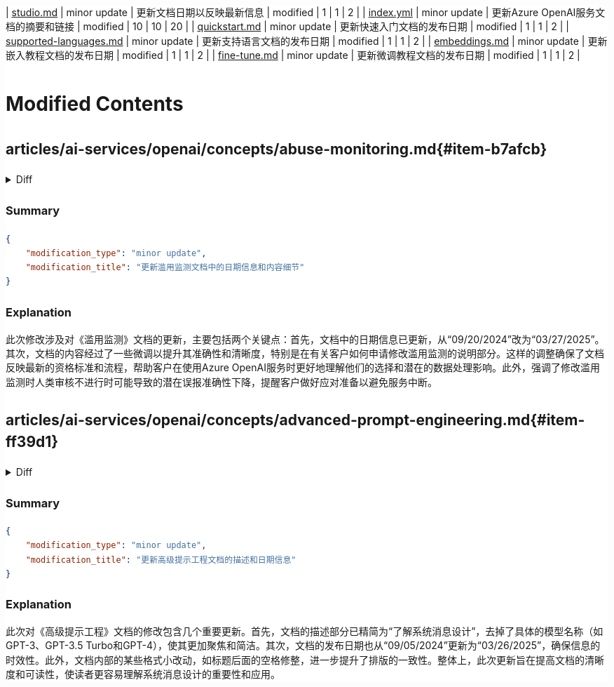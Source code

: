 | [studio.md](#item-eeeaff) | minor update | 更新文档日期以反映最新信息 | modified | 1 | 1 | 2 | 
| [index.yml](#item-0adb87) | minor update | 更新Azure OpenAI服务文档的摘要和链接 | modified | 10 | 10 | 20 | 
| [quickstart.md](#item-7d1656) | minor update | 更新快速入门文档的发布日期 | modified | 1 | 1 | 2 | 
| [supported-languages.md](#item-12c019) | minor update | 更新支持语言文档的发布日期 | modified | 1 | 1 | 2 | 
| [embeddings.md](#item-1f01e7) | minor update | 更新嵌入教程文档的发布日期 | modified | 1 | 1 | 2 | 
| [fine-tune.md](#item-8f87b5) | minor update | 更新微调教程文档的发布日期 | modified | 1 | 1 | 2 | 


# Modified Contents
## articles/ai-services/openai/concepts/abuse-monitoring.md{#item-b7afcb}

<details><summary>Diff</summary></details>

### Summary

```json
{
    "modification_type": "minor update",
    "modification_title": "更新滥用监测文档中的日期信息和内容细节"
}
```

### Explanation
此次修改涉及对《滥用监测》文档的更新，主要包括两个关键点：首先，文档中的日期信息已更新，从“09/20/2024”改为“03/27/2025”。其次，文档的内容经过了一些微调以提升其准确性和清晰度，特别是在有关客户如何申请修改滥用监测的说明部分。这样的调整确保了文档反映最新的资格标准和流程，帮助客户在使用Azure OpenAI服务时更好地理解他们的选择和潜在的数据处理影响。此外，强调了修改滥用监测时人类审核不进行时可能导致的潜在误报准确性下降，提醒客户做好应对准备以避免服务中断。

## articles/ai-services/openai/concepts/advanced-prompt-engineering.md{#item-ff39d1}

<details><summary>Diff</summary></details>

### Summary

```json
{
    "modification_type": "minor update",
    "modification_title": "更新高级提示工程文档的描述和日期信息"
}
```

### Explanation
此次对《高级提示工程》文档的修改包含几个重要更新。首先，文档的描述部分已精简为“了解系统消息设计”，去掉了具体的模型名称（如GPT-3、GPT-3.5 Turbo和GPT-4），使其更加聚焦和简洁。其次，文档的发布日期也从“09/05/2024”更新为“03/26/2025”，确保信息的时效性。此外，文档内部的某些格式小改动，如标题后面的空格修整，进一步提升了排版的一致性。整体上，此次更新旨在提高文档的清晰度和可读性，使读者更容易理解系统消息设计的重要性和应用。
